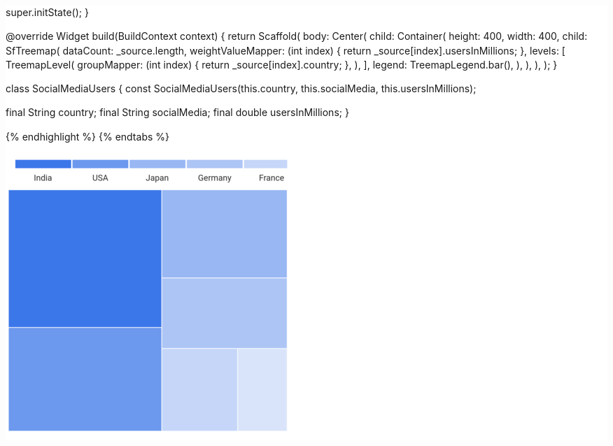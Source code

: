    super.initState();
}

@override
Widget build(BuildContext context) {
  return Scaffold(
     body: Center(
        child: Container(
          height: 400,
          width: 400,
          child: SfTreemap(
            dataCount: _source.length,
            weightValueMapper: (int index) {
              return _source[index].usersInMillions;
            },
            levels: [
              TreemapLevel(
                groupMapper: (int index) {
                  return _source[index].country;
                },
              ),
            ],
            legend: TreemapLegend.bar(),
          ),
        ),
      ),
   );
}

class SocialMediaUsers {
  const SocialMediaUsers(this.country, this.socialMedia, this.usersInMillions);

  final String country;
  final String socialMedia;
  final double usersInMillions;
}

{% endhighlight %}
{% endtabs %}

![bar legend](images/legend/bar-legend.png)
